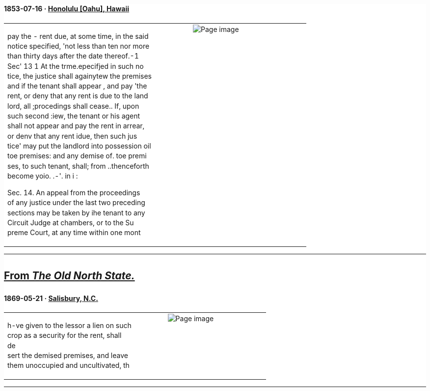 #### 1853-07-16 &middot; [Honolulu [Oahu], Hawaii](http://dbpedia.org/resource/Honolulu)

<table style="width: 100%;"><tr><td style="width: 50%">

  
pay the - rent due, at some time, in the said  
notice specified, &#x27;not less than ten nor more  
than thirty days after the date thereof.-1  
Sec&#x27; 13 1 At the trme.epecifjed in such no  
tice, the justice shall againytew the premises  
and if the tenant shall appear , and pay &#x27;the  
rent, or deny that any rent is due to the land­  
lord, all ;procedings shall cease.. If, upon  
such second :iew, the tenant or his agent  
shall not appear and pay the rent in arrear,  
or denv that any rent idue, then such jus  
tice&#x27; may put the landlord into possession oil  
toe premises: and any demise of. toe premi  
ses, to such tenant, shall; from ..thenceforth  
become yoio. .-&#x27;. in i :  
  
Sec. 14. An appeal from the proceedings  
of any justice under the last two preceding  
sections may be taken by ihe tenant to any  
Circuit Judge at chambers, or to the Su­  
preme Court, at any time within one mont
</td><td style="width: 50%; max-height: 75%; margin: auto; display: block;">
<img alt="Page image" src="https://tile.loc.gov/image-services/iiif/service:ndnp:hihouml:batch_hihouml_lilac_ver02:data:sn82015408:00237289687:1853071601:0681/pct:44.14212548015365,17.778809330393408,40.82906530089629,111.67459672739933/!600,600/0/default.jpg"/>
</td>
</tr></table>

---

## [From _The Old North State._](https://newspapers.digitalnc.org/lccn/sn85042183/1869-05-21/ed-1/seq-1/)

#### 1869-05-21 &middot; [Salisbury, N.C.](http://dbpedia.org/resource/Salisbury%2C_North_Carolina)

<table style="width: 100%;"><tr><td style="width: 50%">

  
  
h-ve given to the lessor a lien on such  
crop as a security for the rent, shall de­  
sert the demised premises, and leave  
them unoccupied and uncultivated, th
</td><td style="width: 50%; max-height: 75%; margin: auto; display: block;">
<img alt="Page image" src="https://newspapers.digitalnc.org/images/iiif/batch_ncu_CarWSal2_ver01%2Fdata%2F1869052101%2F0636.jp2/pct:44.47136182730576,72.59142744789618,12.251254542308358,2.136584087036309/!600,600/0/default.jpg"/>
</td>
</tr></table>

---